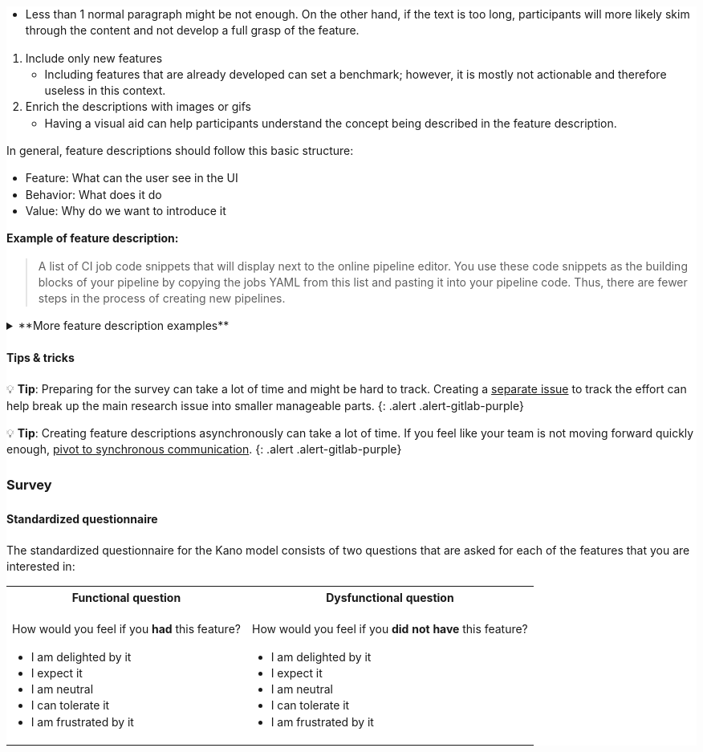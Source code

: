    - Less than 1 normal paragraph might be not enough. On the other hand, if the text is too long, participants will more likely skim through the content and not develop a full grasp of the feature.
1. Include only new features
   - Including features that are already developed can set a benchmark; however, it is mostly not actionable and therefore useless in this context.
1. Enrich the descriptions with images or gifs
   - Having a visual aid can help participants understand the concept being described in the feature description. 

In general, feature descriptions should follow this basic structure:

- Feature: What can the user see in the UI
- Behavior: What does it do
- Value: Why do we want to introduce it

**Example of feature description:**

> A list of CI job code snippets that will display next to the online pipeline editor. You use these code snippets as the building blocks of your pipeline by copying the jobs YAML from this list and pasting it into your pipeline code. Thus, there are fewer steps in the process of creating new pipelines.

<details><summary markdown="span">**More feature description examples**</summary></details>

#### Tips & tricks

💡 **Tip**: Preparing for the survey can take a lot of time and might be hard to track. Creating a [separate issue](https://gitlab.com/gitlab-org/ux-research/-/issues/1143) to track the effort can help break up the main research issue into smaller manageable parts.
{: .alert .alert-gitlab-purple}

💡 **Tip**: Creating feature descriptions asynchronously can take a lot of time. If you feel like your team is not moving forward quickly enough, [pivot to synchronous communication](https://about.gitlab.com/company/culture/all-remote/asynchronous/#when-to-pivot-from-asynchronous-to-synchronous).
 {: .alert .alert-gitlab-purple}

### Survey

#### Standardized questionnaire

The standardized questionnaire for the Kano model consists of two questions that are asked for each of the features that you are interested in:

<table style="width:100%">
  <tr>
    <th>Functional question</th>
    <th>Dysfunctional question</th>
  </tr>
  <tr>
    <td>
      <p>How would you feel if you <b>had</b> this feature?</p>
      <ul>
        <li>I am delighted by it</li>
        <li>I expect it</li>
        <li>I am neutral</li>
        <li>I can tolerate it</li>
        <li>I am frustrated by it</li>
      </ul>
    </td>
    <td>
      <p>How would you feel if you <b>did not have</b> this feature?</p>
      <ul>
        <li>I am delighted by it</li>
        <li>I expect it</li>
        <li>I am neutral</li>
        <li>I can tolerate it</li>
        <li>I am frustrated by it</li>